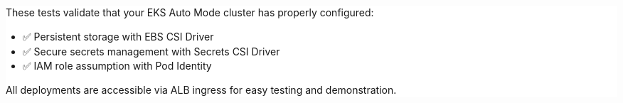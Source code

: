 These tests validate that your EKS Auto Mode cluster has properly configured:
- ✅ Persistent storage with EBS CSI Driver
- ✅ Secure secrets management with Secrets CSI Driver
- ✅ IAM role assumption with Pod Identity

All deployments are accessible via ALB ingress for easy testing and demonstration.
